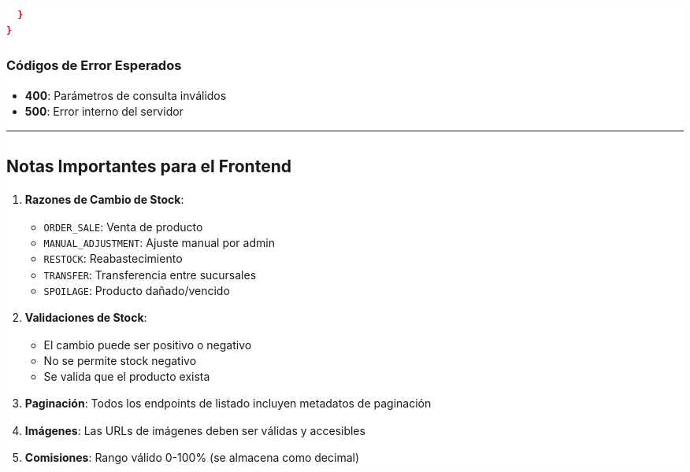 ```json
  }
}
```

### Códigos de Error Esperados
- **400**: Parámetros de consulta inválidos
- **500**: Error interno del servidor

---

## Notas Importantes para el Frontend

1. **Razones de Cambio de Stock**:
   - `ORDER_SALE`: Venta de producto
   - `MANUAL_ADJUSTMENT`: Ajuste manual por admin
   - `RESTOCK`: Reabastecimiento
   - `TRANSFER`: Transferencia entre sucursales
   - `SPOILAGE`: Producto dañado/vencido

2. **Validaciones de Stock**:
   - El cambio puede ser positivo o negativo
   - No se permite stock negativo
   - Se valida que el producto exista

3. **Paginación**: Todos los endpoints de listado incluyen metadatos de paginación

4. **Imágenes**: Las URLs de imágenes deben ser válidas y accesibles

5. **Comisiones**: Rango válido 0-100% (se almacena como decimal)
